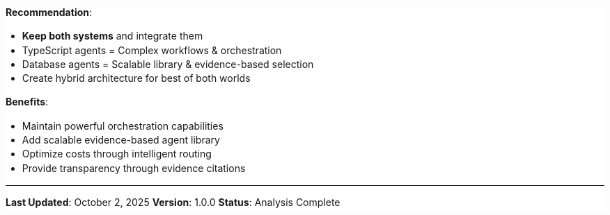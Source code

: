 **Recommendation**:
- **Keep both systems** and integrate them
- TypeScript agents = Complex workflows & orchestration
- Database agents = Scalable library & evidence-based selection
- Create hybrid architecture for best of both worlds

**Benefits**:
- Maintain powerful orchestration capabilities
- Add scalable evidence-based agent library
- Optimize costs through intelligent routing
- Provide transparency through evidence citations

---

**Last Updated**: October 2, 2025
**Version**: 1.0.0
**Status**: Analysis Complete
